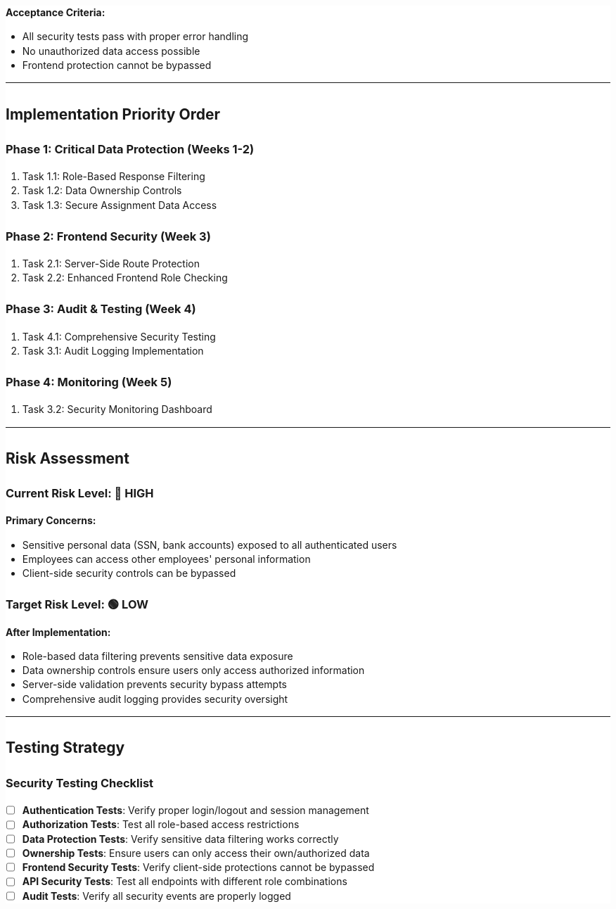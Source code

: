 **Acceptance Criteria:**
- All security tests pass with proper error handling
- No unauthorized data access possible
- Frontend protection cannot be bypassed

---

## Implementation Priority Order

### Phase 1: Critical Data Protection (Weeks 1-2)
1. Task 1.1: Role-Based Response Filtering
2. Task 1.2: Data Ownership Controls  
3. Task 1.3: Secure Assignment Data Access

### Phase 2: Frontend Security (Week 3)
1. Task 2.1: Server-Side Route Protection
2. Task 2.2: Enhanced Frontend Role Checking

### Phase 3: Audit & Testing (Week 4)
1. Task 4.1: Comprehensive Security Testing
2. Task 3.1: Audit Logging Implementation

### Phase 4: Monitoring (Week 5)
1. Task 3.2: Security Monitoring Dashboard

---

## Risk Assessment

### Current Risk Level: 🔴 HIGH
**Primary Concerns:**
- Sensitive personal data (SSN, bank accounts) exposed to all authenticated users
- Employees can access other employees' personal information
- Client-side security controls can be bypassed

### Target Risk Level: 🟢 LOW
**After Implementation:**
- Role-based data filtering prevents sensitive data exposure
- Data ownership controls ensure users only access authorized information
- Server-side validation prevents security bypass attempts
- Comprehensive audit logging provides security oversight

---

## Testing Strategy

### Security Testing Checklist
- [ ] **Authentication Tests**: Verify proper login/logout and session management
- [ ] **Authorization Tests**: Test all role-based access restrictions
- [ ] **Data Protection Tests**: Verify sensitive data filtering works correctly
- [ ] **Ownership Tests**: Ensure users can only access their own/authorized data
- [ ] **Frontend Security Tests**: Verify client-side protections cannot be bypassed
- [ ] **API Security Tests**: Test all endpoints with different role combinations
- [ ] **Audit Tests**: Verify all security events are properly logged
